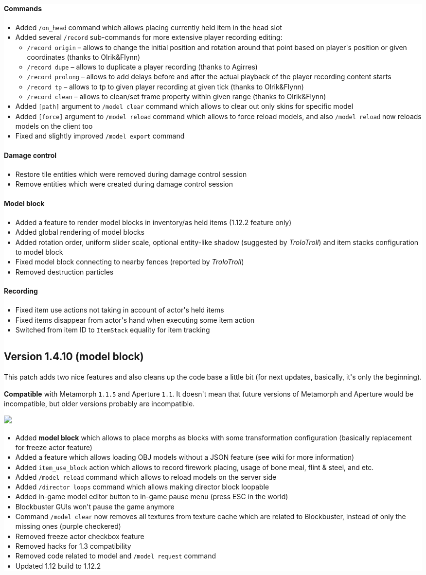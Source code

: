 #### Commands 

* Added `/on_head` command which allows placing currently held item in the head slot
* Added several `/record` sub-commands for more extensive player recording editing:
    * `/record origin` – allows to change the initial position and rotation around that point based on player's position or given coordinates (thanks to Olrik&Flynn)
    * `/record dupe` – allows to duplicate a player recording (thanks to Agirres)
    * `/record prolong` – allows to add delays before and after the actual playback of the player recording content starts
    * `/record tp` – allows to tp to given player recording at given tick (thanks to Olrik&Flynn)
    * `/record clean` – allows to clean/set frame property within given range (thanks to Olrik&Flynn)
* Added `[path]` argument to `/model clear` command which allows to clear out only skins for specific model
* Added `[force]` argument to `/model reload` command which allows to force reload models, and also `/model reload` now reloads models on the client too
* Fixed and slightly improved `/model export` command

#### Damage control

* Restore tile entities which were removed during damage control session
* Remove entities which were created during damage control session

#### Model block

* Added a feature to render model blocks in inventory/as held items (1.12.2 feature only)
* Added global rendering of model blocks
* Added rotation order, uniform slider scale, optional entity-like shadow (suggested by _TroloTroll_) and item stacks configuration to model block
* Fixed model block connecting to nearby fences (reported by _TroloTroll_)
* Removed destruction particles

#### Recording

* Fixed item use actions not taking in account of actor's held items
* Fixed items disappear from actor's hand when executing some item action
* Switched from item ID to `ItemStack` equality for item tracking

## Version 1.4.10 (model block)

This patch adds two nice features and also cleans up the code base a little bit (for next updates, basically, it's only the beginning).

**Compatible** with Metamorph `1.1.5` and Aperture `1.1`. It doesn't mean that future versions of Metamorph and Aperture would be incompatible, but older versions probably are incompatible.

<a href="https://youtu.be/r3BpwMBDxwk"><img src="https://img.youtube.com/vi/r3BpwMBDxwk/0.jpg"></a> 

* Added **model block** which allows to place morphs as blocks with some transformation configuration (basically replacement for freeze actor feature)
* Added a feature which allows loading OBJ models without a JSON feature (see wiki for more information)
* Added `item_use_block` action which allows to record firework placing, usage of bone meal, flint & steel, and etc.
* Added `/model reload` command which allows to reload models on the server side
* Added `/director loops` command which allows making director block loopable
* Added in-game model editor button to in-game pause menu (press ESC in the world)
* Blockbuster GUIs won't pause the game anymore
* Command `/model clear` now removes all textures from texture cache which are related to Blockbuster, instead of only the missing ones (purple checkered)
* Removed freeze actor checkbox feature
* Removed hacks for 1.3 compatibility
* Removed code related to model  and `/model request` command
* Updated 1.12 build to 1.12.2
